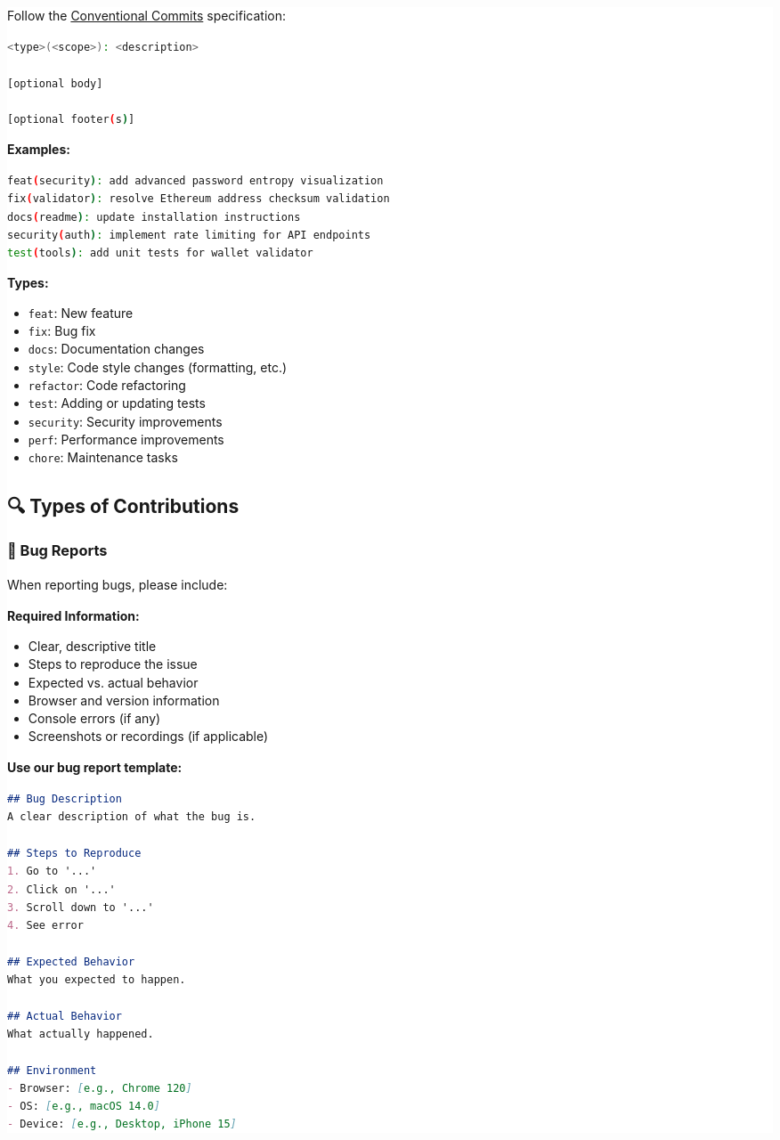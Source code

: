Follow the [Conventional Commits](https://www.conventionalcommits.org/) specification:

```bash
<type>(<scope>): <description>

[optional body]

[optional footer(s)]
```

**Examples:**
```bash
feat(security): add advanced password entropy visualization
fix(validator): resolve Ethereum address checksum validation
docs(readme): update installation instructions
security(auth): implement rate limiting for API endpoints
test(tools): add unit tests for wallet validator
```

**Types:**
- `feat`: New feature
- `fix`: Bug fix
- `docs`: Documentation changes
- `style`: Code style changes (formatting, etc.)
- `refactor`: Code refactoring
- `test`: Adding or updating tests
- `security`: Security improvements
- `perf`: Performance improvements
- `chore`: Maintenance tasks

## 🔍 Types of Contributions

### 🐛 Bug Reports

When reporting bugs, please include:

**Required Information:**
- Clear, descriptive title
- Steps to reproduce the issue
- Expected vs. actual behavior
- Browser and version information
- Console errors (if any)
- Screenshots or recordings (if applicable)

**Use our bug report template:**
```markdown
## Bug Description
A clear description of what the bug is.

## Steps to Reproduce
1. Go to '...'
2. Click on '...'
3. Scroll down to '...'
4. See error

## Expected Behavior
What you expected to happen.

## Actual Behavior
What actually happened.

## Environment
- Browser: [e.g., Chrome 120]
- OS: [e.g., macOS 14.0]
- Device: [e.g., Desktop, iPhone 15]

```